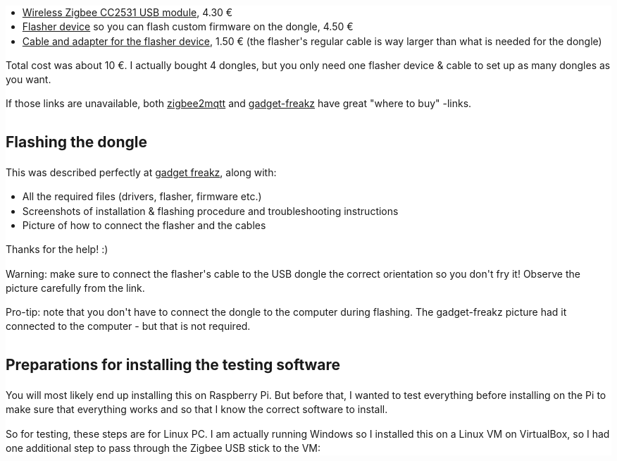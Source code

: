 - [Wireless Zigbee CC2531 USB module](https://www.aliexpress.com/item/Wireless-Zigbee-CC2531-Sniffer-Bare-Board-Packet-Protocol-Analyzer-Module-USB-Interface-Dongle-Capture-Packet-Module/32852226435.html?spm=a2g0s.9042311.0.0.da854c4dNTITPe), 4.30 €
- [Flasher device](https://www.aliexpress.com/item/Smart-RF04E-Smart-RF04EB-CC1110-CC2530-CC2531-CC2540-Zigbee-Module-Target-Zigbee-Emulator-CC-Debugger-Bluetooth/32950422195.html?spm=a2g0s.9042311.0.0.da854c4dNTITPe) so you can flash custom firmware on the dongle, 4.50 €
- [Cable and adapter for the flasher device](https://www.aliexpress.com/item/Downloader-Cable-Bluetooth-4-0-CC2540-zigbee-CC2531-Sniffer-USB-Programmer-Wire-Download-Programming-Connector-Board/32853531081.html?spm=a2g0s.9042311.0.0.da854c4dNTITPe), 1.50 €
  (the flasher's regular cable is way larger than what is needed for the dongle)

Total cost was about 10 €. I actually bought 4 dongles, but you only need one flasher
device & cable to set up as many dongles as you want.

If those links are unavailable, both
[zigbee2mqtt](https://www.zigbee2mqtt.io/information/supported_adapters.html) and
[gadget-freakz](https://gadget-freakz.com/diy-zigbee-gateway/#Buy_the_right_hardware) have
great "where to buy" -links.


Flashing the dongle
-------------------

This was described perfectly at [gadget freakz](https://gadget-freakz.com/diy-zigbee-gateway/),
along with:

- All the required files (drivers, flasher, firmware etc.)
- Screenshots of installation & flashing procedure and troubleshooting instructions
- Picture of how to connect the flasher and the cables

Thanks for the help! :)

Warning: make sure to connect the flasher's cable to the USB dongle the correct orientation
so you don't fry it! Observe the picture carefully from the link.

Pro-tip: note that you don't have to connect the dongle to the computer during flashing.
The gadget-freakz picture had it connected to the computer - but that is not required.


Preparations for installing the testing software
------------------------------------------------

You will most likely end up installing this on Raspberry Pi. But before that, I wanted
to test everything before installing on the Pi to make sure that everything works and so
that I know the correct software to install.

So for testing, these steps are for Linux PC. I am actually running Windows so I installed
this on a Linux VM on VirtualBox, so I had one additional step to pass through the Zigbee
USB stick to the VM:
